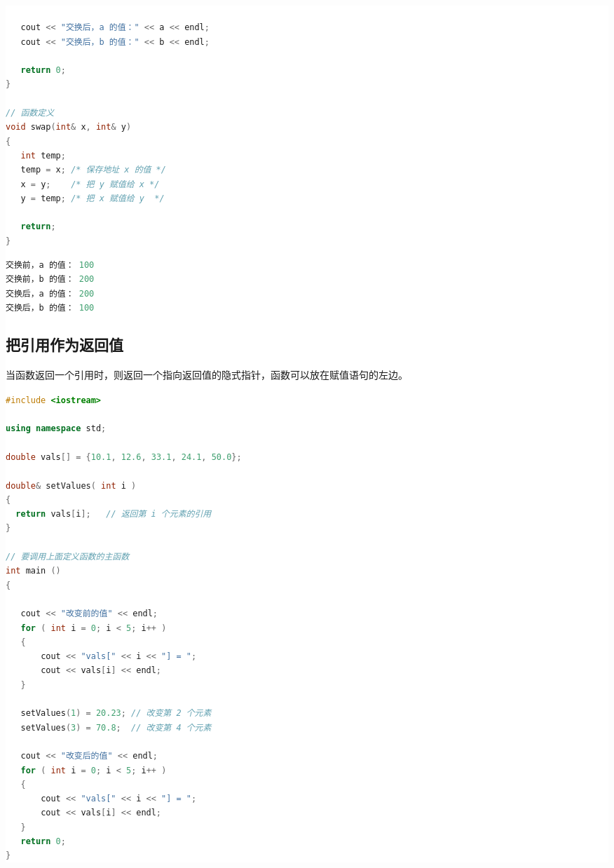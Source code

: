 ```c++
 
   cout << "交换后，a 的值：" << a << endl;
   cout << "交换后，b 的值：" << b << endl;
 
   return 0;
}
 
// 函数定义
void swap(int& x, int& y)
{
   int temp;
   temp = x; /* 保存地址 x 的值 */
   x = y;    /* 把 y 赋值给 x */
   y = temp; /* 把 x 赋值给 y  */
  
   return;
}
```

```c++
交换前，a 的值： 100
交换前，b 的值： 200
交换后，a 的值： 200
交换后，b 的值： 100
```

## 把引用作为返回值

当函数返回一个引用时，则返回一个指向返回值的隐式指针，函数可以放在赋值语句的左边。

```c++
#include <iostream>
 
using namespace std;
 
double vals[] = {10.1, 12.6, 33.1, 24.1, 50.0};
 
double& setValues( int i )
{
  return vals[i];   // 返回第 i 个元素的引用
}
 
// 要调用上面定义函数的主函数
int main ()
{
 
   cout << "改变前的值" << endl;
   for ( int i = 0; i < 5; i++ )
   {
       cout << "vals[" << i << "] = ";
       cout << vals[i] << endl;
   }
 
   setValues(1) = 20.23; // 改变第 2 个元素
   setValues(3) = 70.8;  // 改变第 4 个元素
 
   cout << "改变后的值" << endl;
   for ( int i = 0; i < 5; i++ )
   {
       cout << "vals[" << i << "] = ";
       cout << vals[i] << endl;
   }
   return 0;
}
```